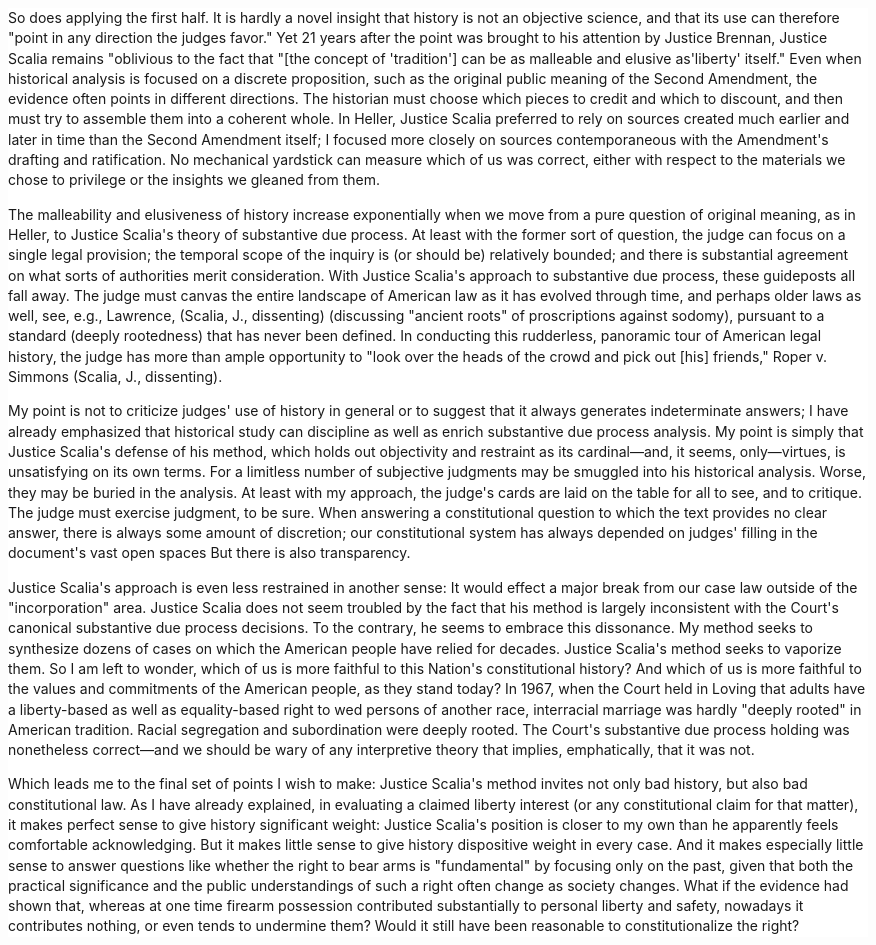 So does applying the first half. It is hardly a novel insight that history is not an objective science, and that its use can therefore "point in any direction the judges favor." Yet 21 years after the point was brought to his attention by Justice Brennan, Justice Scalia remains "oblivious to the fact that "[the concept of 'tradition'] can be as malleable and elusive as'liberty' itself." Even when historical analysis is focused on a discrete proposition, such as the original public meaning of the Second Amendment, the evidence often points in different directions. The historian must choose which pieces to credit and which to discount, and then must try to assemble them into a coherent whole. In Heller, Justice Scalia preferred to rely on sources created much earlier and later in time than the Second Amendment itself; I focused more closely on sources contemporaneous with the Amendment's drafting and ratification.  No mechanical yardstick can measure which of us was correct, either with respect to the materials we chose to privilege or the insights we gleaned from them.

The malleability and elusiveness of history increase exponentially when we move from a pure question of original meaning, as in Heller, to Justice Scalia's theory of substantive due process. At least with the former sort of question, the judge can focus on a single legal provision; the temporal scope of the inquiry is (or should be) relatively bounded; and there is substantial agreement on what sorts of authorities merit consideration. With Justice Scalia's approach to substantive due process, these guideposts all fall away. The judge must canvas the entire landscape of American law as it has evolved through time, and perhaps older laws as well, see, e.g., Lawrence,  (Scalia, J., dissenting) (discussing "ancient roots" of proscriptions against sodomy), pursuant to a standard (deeply rootedness) that has never been defined. In conducting this rudderless, panoramic tour of American legal history, the judge has more than ample opportunity to "look over the heads of the crowd and pick out [his] friends," Roper v. Simmons (Scalia, J., dissenting).

My point is not to criticize judges' use of history in general or to suggest that it always generates indeterminate answers; I have already emphasized that historical study can discipline as well as enrich substantive due process analysis. My point is simply that Justice Scalia's defense of his method, which holds out objectivity and restraint as its cardinal—and, it seems, only—virtues, is unsatisfying on its own terms. For a limitless number of subjective judgments may be smuggled into his historical analysis. Worse, they may be buried in the analysis. At least with my approach, the judge's cards are laid on the table for all to see, and to critique. The judge must exercise judgment, to be sure. When answering a constitutional question to which the text provides no clear answer, there is always some amount of discretion; our constitutional system has always depended on judges' filling in the document's vast open spaces  But there is also transparency.

Justice Scalia's approach is even less restrained in another sense: It would effect a major break from our case law outside of the "incorporation" area. Justice Scalia does not seem troubled by the fact that his method is largely inconsistent with the Court's canonical substantive due process decisions. To the contrary, he seems to embrace this dissonance. My method seeks to synthesize dozens of cases on which the American people have relied for decades. Justice Scalia's method seeks to vaporize them. So I am left to wonder, which of us is more faithful to this Nation's constitutional history? And which of us is more faithful to the values and commitments of the American people, as they stand today? In 1967, when the Court held in Loving that adults have a liberty-based as well as equality-based right to wed persons of another race, interracial marriage was hardly "deeply rooted" in American tradition. Racial segregation and subordination were deeply rooted. The Court's substantive due process holding was nonetheless correct—and we should be wary of any interpretive theory that implies, emphatically, that it was not.

Which leads me to the final set of points I wish to make: Justice Scalia's method invites not only bad history, but also bad constitutional law. As I have already explained, in evaluating a claimed liberty interest (or any constitutional claim for that matter), it makes perfect sense to give history significant weight: Justice Scalia's position is closer to my own than he apparently feels comfortable acknowledging. But it makes little sense to give history dispositive weight in every case. And it makes especially little sense to answer questions like whether the right to bear arms is "fundamental" by focusing only on the past, given that both the practical significance and the public understandings of such a right often change as society changes. What if the evidence had shown that, whereas at one time firearm possession contributed substantially to personal liberty and safety, nowadays it contributes nothing, or even tends to undermine them? Would it still have been reasonable to constitutionalize the right?
